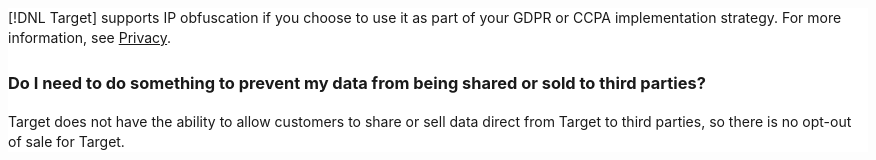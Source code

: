 [!DNL Target] supports IP obfuscation if you choose to use it as part of your GDPR or CCPA implementation strategy. For more information, see [Privacy](/help/c-implementing-target/c-considerations-before-you-implement-target/c-privacy/privacy.md#concept_639482A343DB4963A6144378E1D8D7F0).

### Do I need to do something to prevent my data from being shared or sold to third parties?

Target does not have the ability to allow customers to share or sell data direct from Target to third parties, so there is no opt-out of sale for Target.
